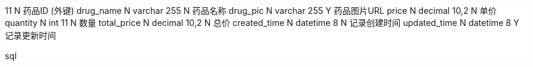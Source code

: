 <td>11</td>
<td>N</td>
<td>药品ID (外键)</td>
</tr>
<tr>
<td>drug_name</td>
<td>N</td>
<td>varchar</td>
<td>255</td>
<td>N</td>
<td>药品名称</td>
</tr>
<tr>
<td>drug_pic</td>
<td>N</td>
<td>varchar</td>
<td>255</td>
<td>Y</td>
<td>药品图片URL</td>
</tr>
<tr>
<td>price</td>
<td>N</td>
<td>decimal</td>
<td>10,2</td>
<td>N</td>
<td>单价</td>
</tr>
<tr>
<td>quantity</td>
<td>N</td>
<td>int</td>
<td>11</td>
<td>N</td>
<td>数量</td>
</tr>
<tr>
<td>total_price</td>
<td>N</td>
<td>decimal</td>
<td>10,2</td>
<td>N</td>
<td>总价</td>
</tr>
<tr>
<td>created_time</td>
<td>N</td>
<td>datetime</td>
<td>8</td>
<td>N</td>
<td>记录创建时间</td>
</tr>
<tr>
<td>updated_time</td>
<td>N</td>
<td>datetime</td>
<td>8</td>
<td>Y</td>
<td>记录更新时间</td>
</tr>
</tbody>
</table><p>sql</p>